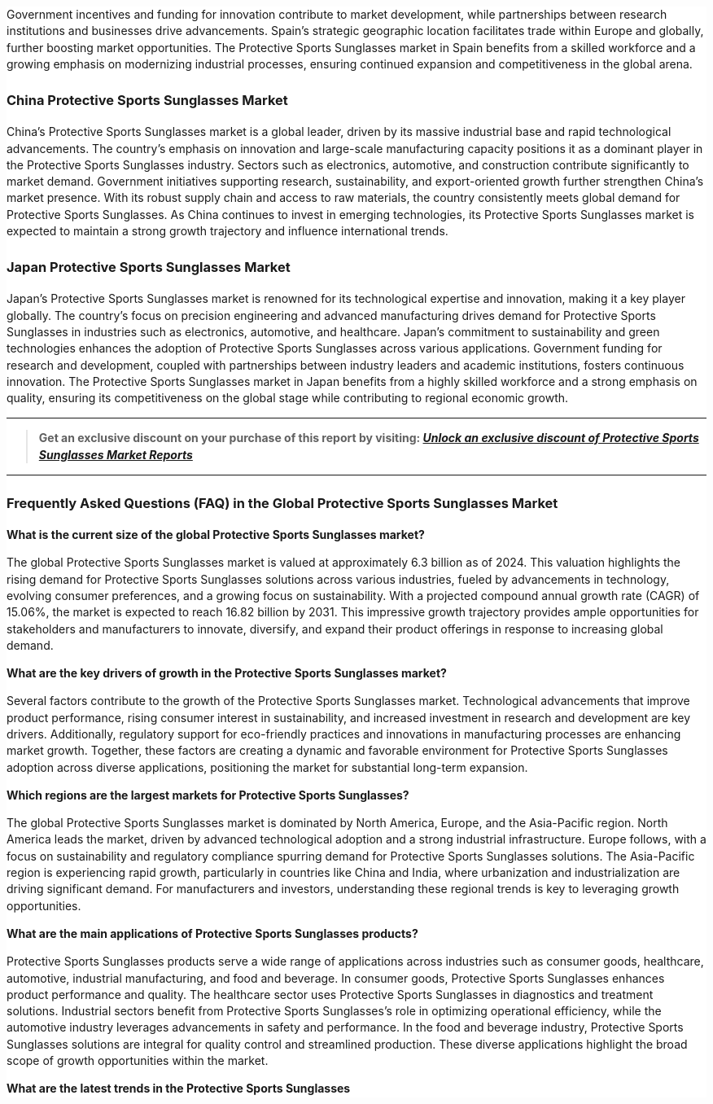 Government incentives and funding for innovation contribute to market development, while partnerships between research institutions and businesses drive advancements. Spain&rsquo;s strategic geographic location facilitates trade within Europe and globally, further boosting market opportunities. The Protective Sports Sunglasses market in Spain benefits from a skilled workforce and a growing emphasis on modernizing industrial processes, ensuring continued expansion and competitiveness in the global arena.</p><h3>China Protective Sports Sunglasses Market</h3><p>China&rsquo;s Protective Sports Sunglasses market is a global leader, driven by its massive industrial base and rapid technological advancements. The country&rsquo;s emphasis on innovation and large-scale manufacturing capacity positions it as a dominant player in the Protective Sports Sunglasses industry. Sectors such as electronics, automotive, and construction contribute significantly to market demand. Government initiatives supporting research, sustainability, and export-oriented growth further strengthen China&rsquo;s market presence. With its robust supply chain and access to raw materials, the country consistently meets global demand for Protective Sports Sunglasses. As China continues to invest in emerging technologies, its Protective Sports Sunglasses market is expected to maintain a strong growth trajectory and influence international trends.</p><h3>Japan Protective Sports Sunglasses Market</h3><p>Japan&rsquo;s Protective Sports Sunglasses market is renowned for its technological expertise and innovation, making it a key player globally. The country&rsquo;s focus on precision engineering and advanced manufacturing drives demand for Protective Sports Sunglasses in industries such as electronics, automotive, and healthcare. Japan&rsquo;s commitment to sustainability and green technologies enhances the adoption of Protective Sports Sunglasses across various applications. Government funding for research and development, coupled with partnerships between industry leaders and academic institutions, fosters continuous innovation. The Protective Sports Sunglasses market in Japan benefits from a highly skilled workforce and a strong emphasis on quality, ensuring its competitiveness on the global stage while contributing to regional economic growth.</p><hr /><blockquote><p><strong>Get an exclusive discount on your purchase of this report by visiting: <em><a href="://marketresearchpulse.com/ask-for-discount/16423?utm_source=Github&amp;utm_medium=029">Unlock an exclusive discount of Protective Sports Sunglasses Market Reports</a></em>&nbsp;</strong></p></blockquote><hr /><h3>Frequently Asked Questions (FAQ) in the Global Protective Sports Sunglasses Market</h3><p><strong>What is the current size of the global Protective Sports Sunglasses market?</strong></p><p>The global Protective Sports Sunglasses market is valued at approximately 6.3 billion as of 2024. This valuation highlights the rising demand for Protective Sports Sunglasses solutions across various industries, fueled by advancements in technology, evolving consumer preferences, and a growing focus on sustainability. With a projected compound annual growth rate (CAGR) of 15.06%, the market is expected to reach 16.82 billion by 2031. This impressive growth trajectory provides ample opportunities for stakeholders and manufacturers to innovate, diversify, and expand their product offerings in response to increasing global demand.</p><p><strong>What are the key drivers of growth in the Protective Sports Sunglasses market?</strong></p><p>Several factors contribute to the growth of the Protective Sports Sunglasses market. Technological advancements that improve product performance, rising consumer interest in sustainability, and increased investment in research and development are key drivers. Additionally, regulatory support for eco-friendly practices and innovations in manufacturing processes are enhancing market growth. Together, these factors are creating a dynamic and favorable environment for Protective Sports Sunglasses adoption across diverse applications, positioning the market for substantial long-term expansion.</p><p><strong>Which regions are the largest markets for Protective Sports Sunglasses?</strong></p><p>The global Protective Sports Sunglasses market is dominated by North America, Europe, and the Asia-Pacific region. North America leads the market, driven by advanced technological adoption and a strong industrial infrastructure. Europe follows, with a focus on sustainability and regulatory compliance spurring demand for Protective Sports Sunglasses solutions. The Asia-Pacific region is experiencing rapid growth, particularly in countries like China and India, where urbanization and industrialization are driving significant demand. For manufacturers and investors, understanding these regional trends is key to leveraging growth opportunities.</p><p><strong>What are the main applications of Protective Sports Sunglasses products?</strong></p><p>Protective Sports Sunglasses products serve a wide range of applications across industries such as consumer goods, healthcare, automotive, industrial manufacturing, and food and beverage. In consumer goods, Protective Sports Sunglasses enhances product performance and quality. The healthcare sector uses Protective Sports Sunglasses in diagnostics and treatment solutions. Industrial sectors benefit from Protective Sports Sunglasses&rsquo;s role in optimizing operational efficiency, while the automotive industry leverages advancements in safety and performance. In the food and beverage industry, Protective Sports Sunglasses solutions are integral for quality control and streamlined production. These diverse applications highlight the broad scope of growth opportunities within the market.</p><p><strong>What are the latest trends in the Protective Sports Sunglasses
